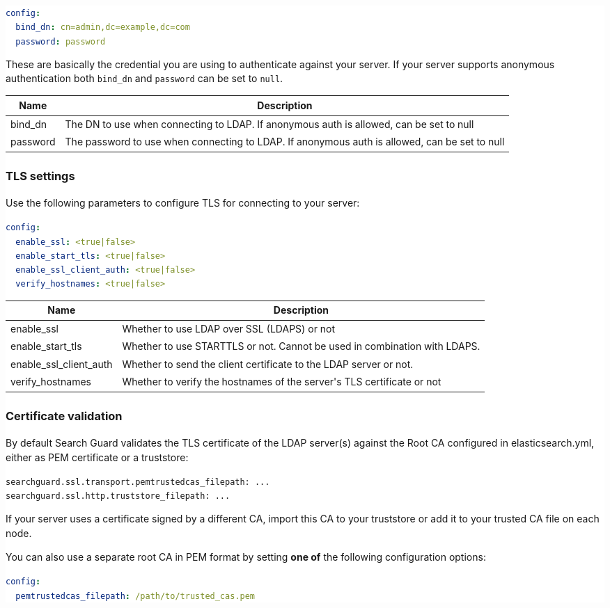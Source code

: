 ```yaml
config:
  bind_dn: cn=admin,dc=example,dc=com
  password: password
```

These are basically the credential you are using to authenticate against your server. If your server supports anonymous authentication both `bind_dn` and `password` can be set to `null`. 


| Name | Description |
|---|---|
| bind_dn | The DN to use when connecting to LDAP. If anonymous auth is allowed, can be set to null |
| password | The password to use when connecting to LDAP. If anonymous auth is allowed, can be set to null |

### TLS settings

Use the following parameters to configure TLS for connecting to your server:

```yaml
config:
  enable_ssl: <true|false>
  enable_start_tls: <true|false>
  enable_ssl_client_auth: <true|false>
  verify_hostnames: <true|false>
```

| Name | Description |
|---|---|
| enable_ssl | Whether to use LDAP over SSL (LDAPS) or not |
| enable\_start\_tls | Whether to use STARTTLS or not. Cannot be used in combination with LDAPS. |
| enable\_ssl\_client\_auth | Whether to send the client certificate to the LDAP server or not.  |
| verify\_hostnames | Whether to verify the hostnames of the server's TLS certificate or not  |

### Certificate validation

By default Search Guard validates the TLS certificate of the LDAP server(s) against the Root CA configured in elasticsearch.yml, either as PEM certificate or a truststore:

```
searchguard.ssl.transport.pemtrustedcas_filepath: ...
searchguard.ssl.http.truststore_filepath: ...
```

If your server uses a certificate signed by a different CA, import this CA to your truststore or add it to your trusted CA file on each node. 

You can also use a separate root CA in PEM format by setting **one of** the following configuration options:

```yaml
config:
  pemtrustedcas_filepath: /path/to/trusted_cas.pem
```
